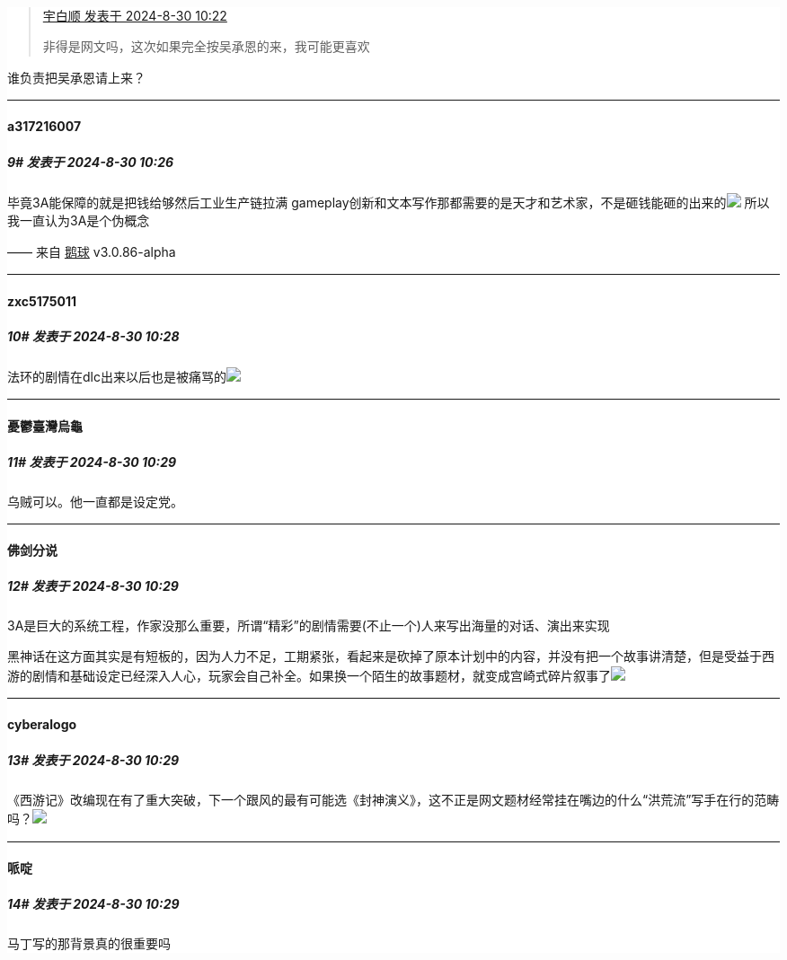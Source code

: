 <blockquote><a href="httphttps://bbs.saraba1st.com/2b/forum.php?mod=redirect&amp;goto=findpost&amp;pid=66061686&amp;ptid=2197267" target="_blank">宇白顺 发表于 2024-8-30 10:22</a>

非得是网文吗，这次如果完全按吴承恩的来，我可能更喜欢</blockquote>
谁负责把吴承恩请上来？

*****

####  a317216007  
##### 9#       发表于 2024-8-30 10:26

毕竟3A能保障的就是把钱给够然后工业生产链拉满
gameplay创新和文本写作那都需要的是天才和艺术家，不是砸钱能砸的出来的<img src="https://static.saraba1st.com/image/smiley/face2017/037.png" referrerpolicy="no-referrer">
所以我一直认为3A是个伪概念

—— 来自 [鹅球](https://www.pgyer.com/xfPejhuq) v3.0.86-alpha

*****

####  zxc5175011  
##### 10#       发表于 2024-8-30 10:28

法环的剧情在dlc出来以后也是被痛骂的<img src="https://static.saraba1st.com/image/smiley/face2017/068.png" referrerpolicy="no-referrer">

*****

####  憂鬱臺灣烏龜  
##### 11#       发表于 2024-8-30 10:29

乌贼可以。他一直都是设定党。

*****

####  佛剑分说  
##### 12#       发表于 2024-8-30 10:29

3A是巨大的系统工程，作家没那么重要，所谓“精彩”的剧情需要(不止一个)人来写出海量的对话、演出来实现

黑神话在这方面其实是有短板的，因为人力不足，工期紧张，看起来是砍掉了原本计划中的内容，并没有把一个故事讲清楚，但是受益于西游的剧情和基础设定已经深入人心，玩家会自己补全。如果换一个陌生的故事题材，就变成宫崎式碎片叙事了<img src="https://static.saraba1st.com/image/smiley/face2017/067.png" referrerpolicy="no-referrer">

*****

####  cyberalogo  
##### 13#       发表于 2024-8-30 10:29

《西游记》改编现在有了重大突破，下一个跟风的最有可能选《封神演义》，这不正是网文题材经常挂在嘴边的什么“洪荒流”写手在行的范畴吗？<img src="https://static.saraba1st.com/image/smiley/face2017/067.png" referrerpolicy="no-referrer">

*****

####  哌啶  
##### 14#       发表于 2024-8-30 10:29

马丁写的那背景真的很重要吗
